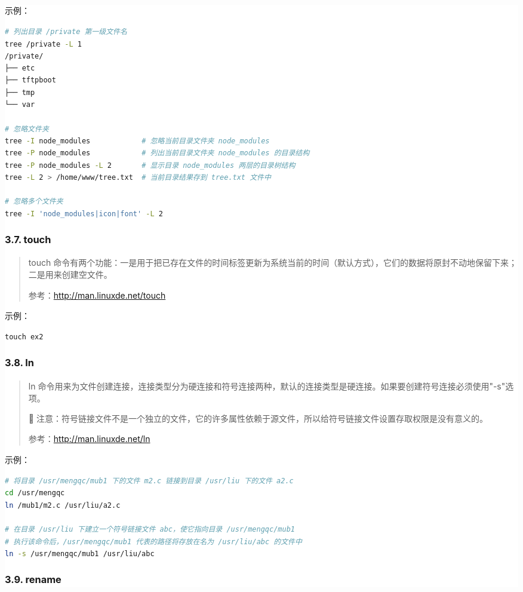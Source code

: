 示例：

```bash
# 列出目录 /private 第一级文件名
tree /private -L 1
/private/
├── etc
├── tftpboot
├── tmp
└── var

# 忽略文件夹
tree -I node_modules            # 忽略当前目录文件夹 node_modules
tree -P node_modules            # 列出当前目录文件夹 node_modules 的目录结构
tree -P node_modules -L 2       # 显示目录 node_modules 两层的目录树结构
tree -L 2 > /home/www/tree.txt  # 当前目录结果存到 tree.txt 文件中

# 忽略多个文件夹
tree -I 'node_modules|icon|font' -L 2
```

### 3.7. touch

> touch 命令有两个功能：一是用于把已存在文件的时间标签更新为系统当前的时间（默认方式），它们的数据将原封不动地保留下来；二是用来创建空文件。
>
> 参考：http://man.linuxde.net/touch

示例：

```
touch ex2
```

### 3.8. ln

> ln 命令用来为文件创建连接，连接类型分为硬连接和符号连接两种，默认的连接类型是硬连接。如果要创建符号连接必须使用"-s"选项。
>
> 🔔 注意：符号链接文件不是一个独立的文件，它的许多属性依赖于源文件，所以给符号链接文件设置存取权限是没有意义的。
>
> 参考：http://man.linuxde.net/ln

示例：

```bash
# 将目录 /usr/mengqc/mub1 下的文件 m2.c 链接到目录 /usr/liu 下的文件 a2.c
cd /usr/mengqc
ln /mub1/m2.c /usr/liu/a2.c

# 在目录 /usr/liu 下建立一个符号链接文件 abc，使它指向目录 /usr/mengqc/mub1
# 执行该命令后，/usr/mengqc/mub1 代表的路径将存放在名为 /usr/liu/abc 的文件中
ln -s /usr/mengqc/mub1 /usr/liu/abc
```

### 3.9. rename
